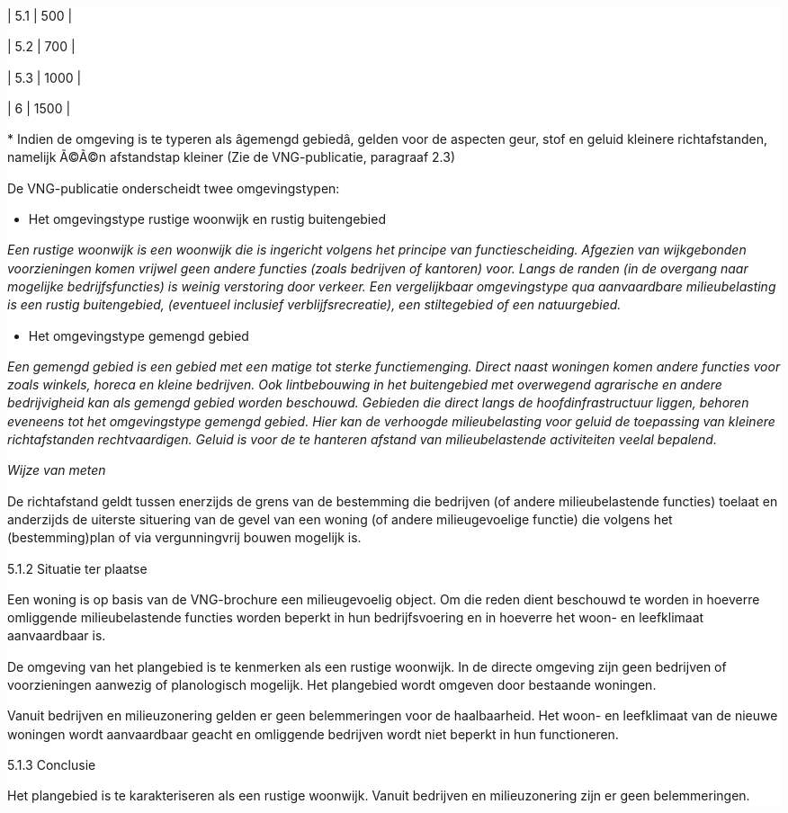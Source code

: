| 5\.1 | 500 |

| 5\.2 | 700 |

| 5\.3 | 1000 |

| 6 | 1500 |

\* Indien de omgeving is te typeren als âgemengd gebiedâ, gelden voor de aspecten geur, stof en geluid kleinere richtafstanden, namelijk Ã©Ã©n afstandstap kleiner (Zie de VNG\-publicatie, paragraaf 2\.3\)

De VNG\-publicatie onderscheidt twee omgevingstypen:

* Het omgevingstype rustige woonwijk en rustig buitengebied

*Een rustige woonwijk is een woonwijk die is ingericht volgens het principe van functiescheiding. Afgezien van wijkgebonden voorzieningen komen vrijwel geen andere functies (zoals bedrijven of kantoren) voor. Langs de randen (in de overgang naar mogelijke bedrijfsfuncties) is weinig verstoring door verkeer. Een vergelijkbaar omgevingstype qua aanvaardbare milieubelasting is een rustig buitengebied, (eventueel inclusief verblijfsrecreatie), een stiltegebied of een natuurgebied.*

* Het omgevingstype gemengd gebied

*Een gemengd gebied is een gebied met een matige tot sterke functiemenging. Direct naast woningen komen andere functies voor zoals winkels, horeca en kleine bedrijven. Ook lintbebouwing in het buitengebied met overwegend agrarische en andere bedrijvigheid kan als gemengd gebied worden beschouwd. Gebieden die direct langs de hoofdinfrastructuur liggen, behoren eveneens tot het omgevingstype gemengd gebied. Hier kan de verhoogde milieubelasting voor geluid de toepassing van kleinere richtafstanden rechtvaardigen. Geluid is voor de te hanteren afstand van milieubelastende activiteiten veelal bepalend.*

*Wijze van meten*

De richtafstand geldt tussen enerzijds de grens van de bestemming die bedrijven (of andere milieubelastende functies) toelaat en anderzijds de uiterste situering van de gevel van een woning (of andere milieugevoelige functie) die volgens het (bestemming)plan of via vergunningvrij bouwen mogelijk is.

5\.1\.2 Situatie ter plaatse

Een woning is op basis van de VNG\-brochure een milieugevoelig object. Om die reden dient beschouwd te worden in hoeverre omliggende milieubelastende functies worden beperkt in hun bedrijfsvoering en in hoeverre het woon\- en leefklimaat aanvaardbaar is.

De omgeving van het plangebied is te kenmerken als een rustige woonwijk. In de directe omgeving zijn geen bedrijven of voorzieningen aanwezig of planologisch mogelijk. Het plangebied wordt omgeven door bestaande woningen.

Vanuit bedrijven en milieuzonering gelden er geen belemmeringen voor de haalbaarheid. Het woon\- en leefklimaat van de nieuwe woningen wordt aanvaardbaar geacht en omliggende bedrijven wordt niet beperkt in hun functioneren.

5\.1\.3 Conclusie

Het plangebied is te karakteriseren als een rustige woonwijk. Vanuit bedrijven en milieuzonering zijn er geen belemmeringen.

